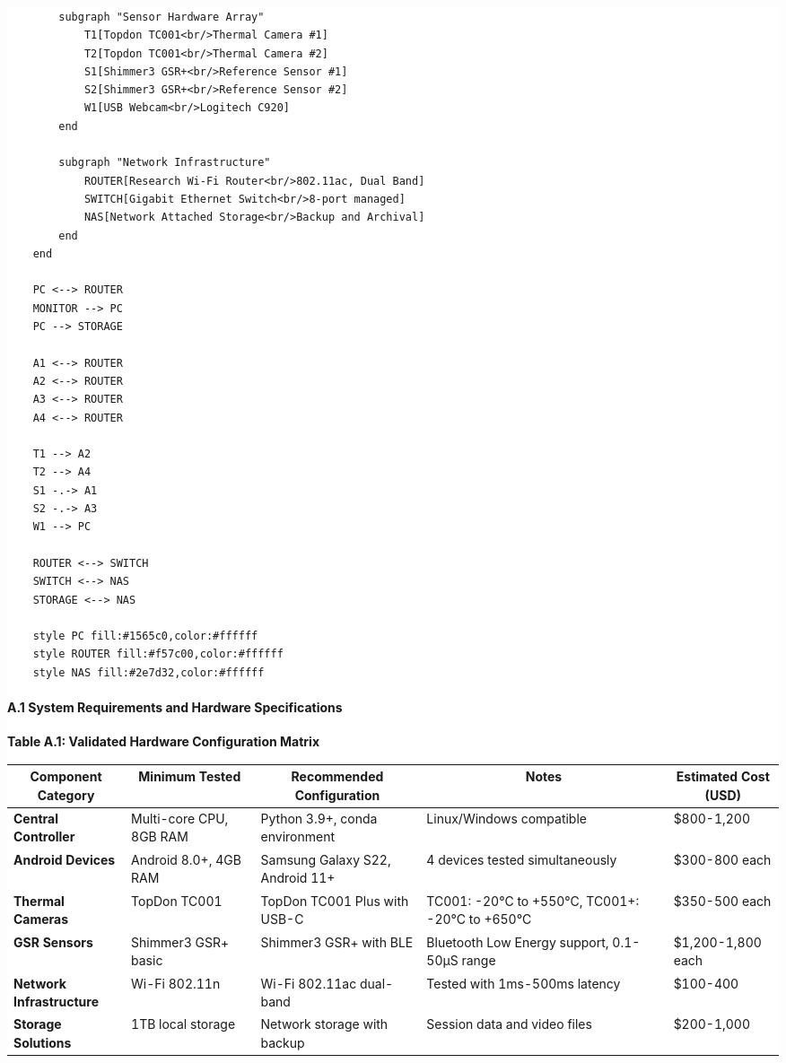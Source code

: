 ```mermaid
        subgraph "Sensor Hardware Array"
            T1[Topdon TC001<br/>Thermal Camera #1]
            T2[Topdon TC001<br/>Thermal Camera #2]
            S1[Shimmer3 GSR+<br/>Reference Sensor #1]
            S2[Shimmer3 GSR+<br/>Reference Sensor #2]
            W1[USB Webcam<br/>Logitech C920]
        end
        
        subgraph "Network Infrastructure"
            ROUTER[Research Wi-Fi Router<br/>802.11ac, Dual Band]
            SWITCH[Gigabit Ethernet Switch<br/>8-port managed]
            NAS[Network Attached Storage<br/>Backup and Archival]
        end
    end
    
    PC <--> ROUTER
    MONITOR --> PC
    PC --> STORAGE
    
    A1 <--> ROUTER
    A2 <--> ROUTER
    A3 <--> ROUTER
    A4 <--> ROUTER
    
    T1 --> A2
    T2 --> A4
    S1 -.-> A1
    S2 -.-> A3
    W1 --> PC
    
    ROUTER <--> SWITCH
    SWITCH <--> NAS
    STORAGE <--> NAS
    
    style PC fill:#1565c0,color:#ffffff
    style ROUTER fill:#f57c00,color:#ffffff
    style NAS fill:#2e7d32,color:#ffffff
```

#### A.1 System Requirements and Hardware Specifications

**Table A.1: Validated Hardware Configuration Matrix**

| Component Category         | Minimum Tested          | Recommended Configuration       | Notes                                           | Estimated Cost (USD) |
|----------------------------|-------------------------|---------------------------------|-------------------------------------------------|----------------------|
| **Central Controller**     | Multi-core CPU, 8GB RAM | Python 3.9+, conda environment  | Linux/Windows compatible                        | $800-1,200           |
| **Android Devices**        | Android 8.0+, 4GB RAM   | Samsung Galaxy S22, Android 11+ | 4 devices tested simultaneously                 | $300-800 each        |
| **Thermal Cameras**        | TopDon TC001            | TopDon TC001 Plus with USB-C    | TC001: -20°C to +550°C, TC001+: -20°C to +650°C | $350-500 each        |
| **GSR Sensors**            | Shimmer3 GSR+ basic     | Shimmer3 GSR+ with BLE          | Bluetooth Low Energy support, 0.1-50μS range    | $1,200-1,800 each    |
| **Network Infrastructure** | Wi-Fi 802.11n           | Wi-Fi 802.11ac dual-band        | Tested with 1ms-500ms latency                   | $100-400             |
| **Storage Solutions**      | 1TB local storage       | Network storage with backup     | Session data and video files                    | $200-1,000           |
